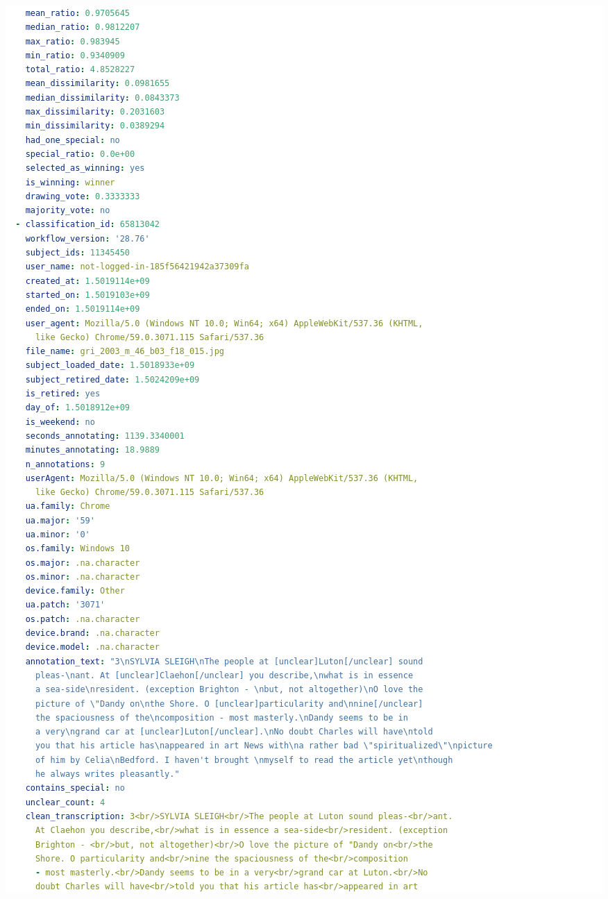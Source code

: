 ```yaml
    mean_ratio: 0.9705645
    median_ratio: 0.9812207
    max_ratio: 0.983945
    min_ratio: 0.9340909
    total_ratio: 4.8528227
    mean_dissimilarity: 0.0981655
    median_dissimilarity: 0.0843373
    max_dissimilarity: 0.2031603
    min_dissimilarity: 0.0389294
    had_one_special: no
    special_ratio: 0.0e+00
    selected_as_winning: yes
    is_winning: winner
    drawing_vote: 0.3333333
    majority_vote: no
  - classification_id: 65813042
    workflow_version: '28.76'
    subject_ids: 11345450
    user_name: not-logged-in-185f56421942a37309fa
    created_at: 1.5019114e+09
    started_on: 1.5019103e+09
    ended_on: 1.5019114e+09
    user_agent: Mozilla/5.0 (Windows NT 10.0; Win64; x64) AppleWebKit/537.36 (KHTML,
      like Gecko) Chrome/59.0.3071.115 Safari/537.36
    file_name: gri_2003_m_46_b03_f18_015.jpg
    subject_loaded_date: 1.5018933e+09
    subject_retired_date: 1.5024209e+09
    is_retired: yes
    day_of: 1.5018912e+09
    is_weekend: no
    seconds_annotating: 1139.3340001
    minutes_annotating: 18.9889
    n_annotations: 9
    userAgent: Mozilla/5.0 (Windows NT 10.0; Win64; x64) AppleWebKit/537.36 (KHTML,
      like Gecko) Chrome/59.0.3071.115 Safari/537.36
    ua.family: Chrome
    ua.major: '59'
    ua.minor: '0'
    os.family: Windows 10
    os.major: .na.character
    os.minor: .na.character
    device.family: Other
    ua.patch: '3071'
    os.patch: .na.character
    device.brand: .na.character
    device.model: .na.character
    annotation_text: "3\nSYLVIA SLEIGH\nThe people at [unclear]Luton[/unclear] sound
      pleas-\nant. At [unclear]Claehon[/unclear] you describe,\nwhat is in essence
      a sea-side\nresident. (exception Brighton - \nbut, not altogether)\nO love the
      picture of \"Dandy on\nthe Shore. O [unclear]particularity and\nnine[/unclear]
      the spaciousness of the\ncomposition - most masterly.\nDandy seems to be in
      a very\ngrand car at [unclear]Luton[/unclear].\nNo doubt Charles will have\ntold
      you that his article has\nappeared in art News with\na rather bad \"spiritualized\"\npicture
      of him by Celia\nBedford. I haven't brought \nmyself to read the article yet\nthough
      he always writes pleasantly."
    contains_special: no
    unclear_count: 4
    clean_transcription: 3<br/>SYLVIA SLEIGH<br/>The people at Luton sound pleas-<br/>ant.
      At Claehon you describe,<br/>what is in essence a sea-side<br/>resident. (exception
      Brighton - <br/>but, not altogether)<br/>O love the picture of "Dandy on<br/>the
      Shore. O particularity and<br/>nine the spaciousness of the<br/>composition
      - most masterly.<br/>Dandy seems to be in a very<br/>grand car at Luton.<br/>No
      doubt Charles will have<br/>told you that his article has<br/>appeared in art
```